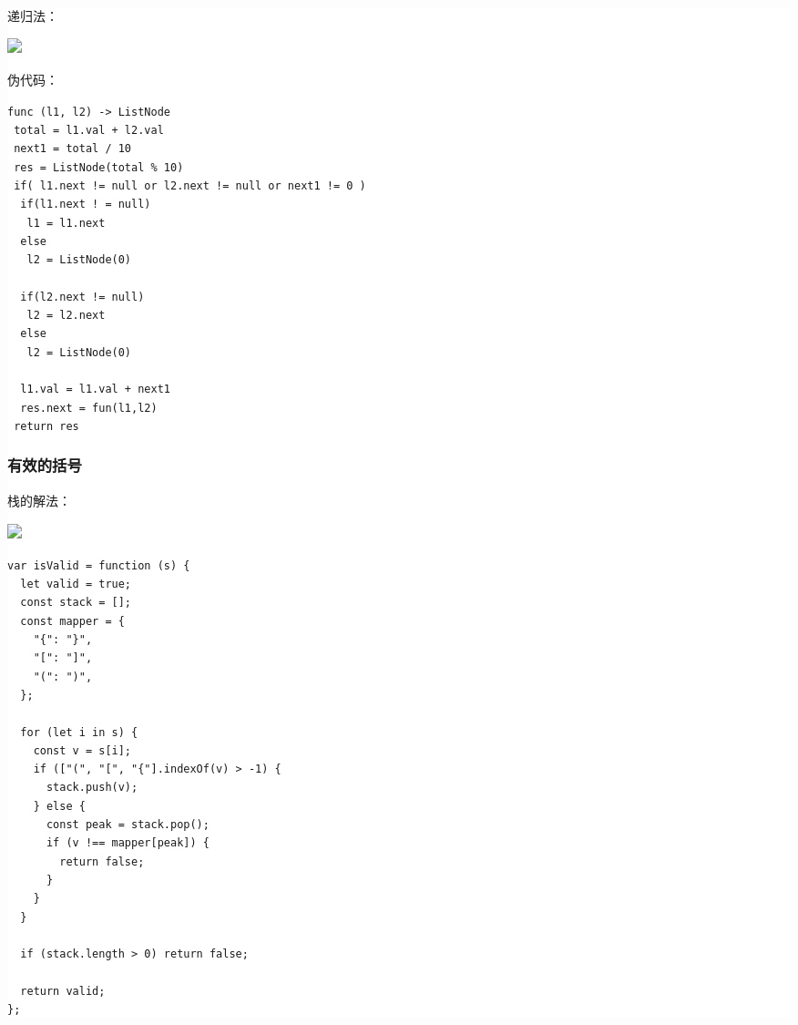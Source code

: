 递归法：

![](https://p1-juejin.byteimg.com/tos-cn-i-k3u1fbpfcp/8a9a3a8f1b0c498da63d22ca9b56fe7b~tplv-k3u1fbpfcp-watermark.image)

伪代码：

```
func (l1, l2) -> ListNode
 total = l1.val + l2.val
 next1 = total / 10
 res = ListNode(total % 10)
 if( l1.next != null or l2.next != null or next1 != 0 )
  if(l1.next ! = null)
   l1 = l1.next
  else
   l2 = ListNode(0)
   
  if(l2.next != null)
   l2 = l2.next
  else
   l2 = ListNode(0)
   
  l1.val = l1.val + next1
  res.next = fun(l1,l2)
 return res
```

### 有效的括号

栈的解法：

![](https://p1-juejin.byteimg.com/tos-cn-i-k3u1fbpfcp/59ad696bbb224fdb8506e2a5ef835cbc~tplv-k3u1fbpfcp-watermark.image)

```
var isValid = function (s) {
  let valid = true;
  const stack = [];
  const mapper = {
    "{": "}",
    "[": "]",
    "(": ")",
  };

  for (let i in s) {
    const v = s[i];
    if (["(", "[", "{"].indexOf(v) > -1) {
      stack.push(v);
    } else {
      const peak = stack.pop();
      if (v !== mapper[peak]) {
        return false;
      }
    }
  }

  if (stack.length > 0) return false;

  return valid;
};
```
